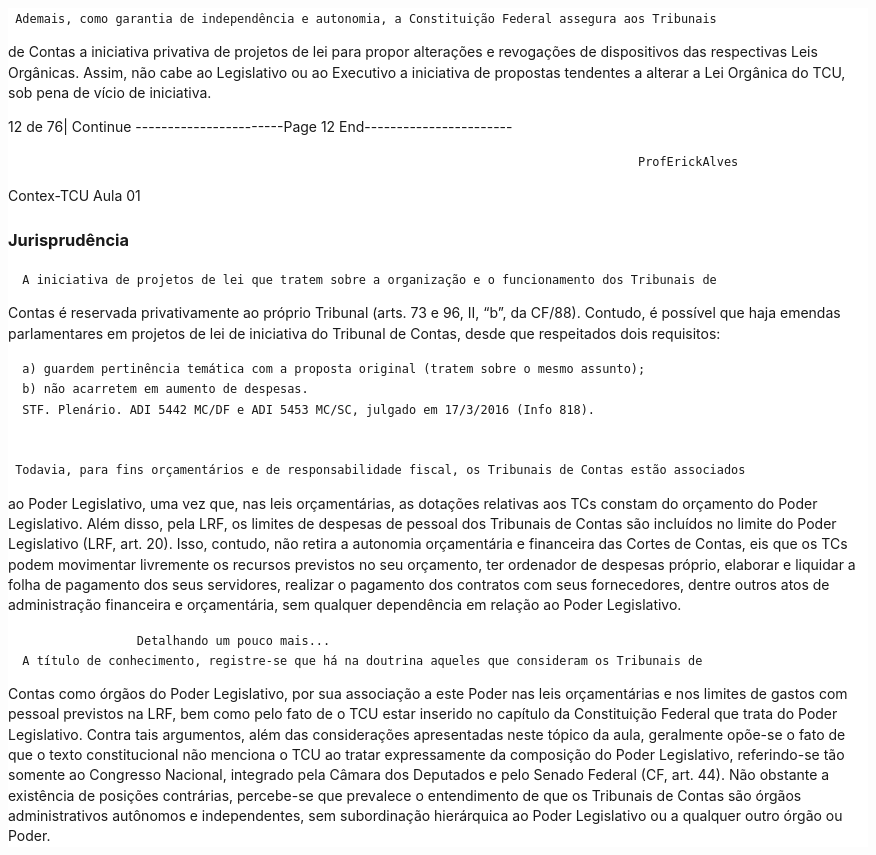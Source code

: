      Ademais, como garantia de independência e autonomia, a Constituição Federal assegura aos Tribunais
de Contas a iniciativa privativa de projetos de lei para propor alterações e revogações de dispositivos das
respectivas Leis Orgânicas. Assim, não cabe ao Legislativo ou ao Executivo a iniciativa de propostas tendentes
a alterar a Lei Orgânica do TCU, sob pena de vício de iniciativa.




12 de 76| Continue
-----------------------Page 12 End-----------------------

                                                                                            ProfErickAlves
Contex-TCU
                                                                                                     Aula 01


### Jurisprudência
      A iniciativa de projetos de lei que tratem sobre a organização e o funcionamento dos Tribunais de
   Contas é reservada privativamente ao próprio Tribunal (arts. 73 e 96, II, “b”, da CF/88). Contudo, é
   possível que haja emendas parlamentares em projetos de lei de iniciativa do Tribunal de Contas, desde
   que respeitados dois requisitos:

      a) guardem pertinência temática com a proposta original (tratem sobre o mesmo assunto);
      b) não acarretem em aumento de despesas.
      STF. Plenário. ADI 5442 MC/DF e ADI 5453 MC/SC, julgado em 17/3/2016 (Info 818).


     Todavia, para fins orçamentários e de responsabilidade fiscal, os Tribunais de Contas estão associados
ao Poder Legislativo, uma vez que, nas leis orçamentárias, as dotações relativas aos TCs constam do orçamento
do Poder Legislativo. Além disso, pela LRF, os limites de despesas de pessoal dos Tribunais de Contas são
incluídos no limite do Poder Legislativo (LRF, art. 20).
     Isso, contudo, não retira a autonomia orçamentária e financeira das Cortes de Contas, eis que os TCs
podem movimentar livremente os recursos previstos no seu orçamento, ter ordenador de despesas próprio,
elaborar e liquidar a folha de pagamento dos seus servidores, realizar o pagamento dos contratos com seus
fornecedores, dentre outros atos de administração financeira e orçamentária, sem qualquer dependência em
relação ao Poder Legislativo.


                      Detalhando um pouco mais...
      A título de conhecimento, registre-se que há na doutrina aqueles que consideram os Tribunais de
   Contas como órgãos do Poder Legislativo, por sua associação a este Poder nas leis orçamentárias e nos
   limites de gastos com pessoal previstos na LRF, bem como pelo fato de o TCU estar inserido no capítulo
   da Constituição Federal que trata do Poder Legislativo.
      Contra tais argumentos, além das considerações apresentadas neste tópico da aula, geralmente
   opõe-se o fato de que o texto constitucional não menciona o TCU ao tratar expressamente da
   composição do Poder Legislativo, referindo-se tão somente ao Congresso Nacional, integrado pela
   Câmara dos Deputados e pelo Senado Federal (CF, art. 44).
      Não obstante a existência de posições contrárias, percebe-se que prevalece o entendimento de que
   os Tribunais de Contas são órgãos administrativos autônomos e independentes, sem subordinação
   hierárquica ao Poder Legislativo ou a qualquer outro órgão ou Poder.
